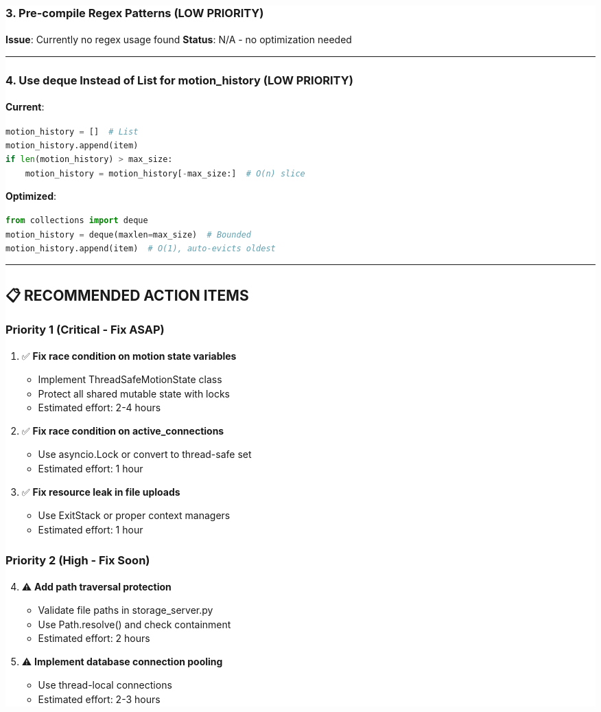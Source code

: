 ### 3. Pre-compile Regex Patterns (LOW PRIORITY)

**Issue**: Currently no regex usage found
**Status**: N/A - no optimization needed

---

### 4. Use deque Instead of List for motion_history (LOW PRIORITY)

**Current**:
```python
motion_history = []  # List
motion_history.append(item)
if len(motion_history) > max_size:
    motion_history = motion_history[-max_size:]  # O(n) slice
```

**Optimized**:
```python
from collections import deque
motion_history = deque(maxlen=max_size)  # Bounded
motion_history.append(item)  # O(1), auto-evicts oldest
```

---

## 📋 RECOMMENDED ACTION ITEMS

### Priority 1 (Critical - Fix ASAP)
1. ✅ **Fix race condition on motion state variables**
   - Implement ThreadSafeMotionState class
   - Protect all shared mutable state with locks
   - Estimated effort: 2-4 hours

2. ✅ **Fix race condition on active_connections**
   - Use asyncio.Lock or convert to thread-safe set
   - Estimated effort: 1 hour

3. ✅ **Fix resource leak in file uploads**
   - Use ExitStack or proper context managers
   - Estimated effort: 1 hour

### Priority 2 (High - Fix Soon)
4. ⚠️ **Add path traversal protection**
   - Validate file paths in storage_server.py
   - Use Path.resolve() and check containment
   - Estimated effort: 2 hours

5. ⚠️ **Implement database connection pooling**
   - Use thread-local connections
   - Estimated effort: 2-3 hours
